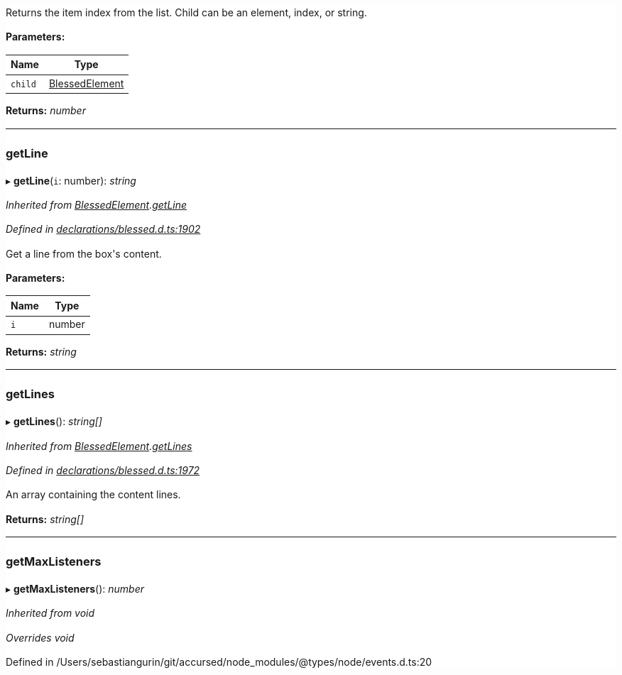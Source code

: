 Returns the item index from the list. Child can be an element, index, or string.

**Parameters:**

Name | Type |
------ | ------ |
`child` | [BlessedElement](_declarations_blessed_d_.widgets.blessedelement.md) |

**Returns:** *number*

___

###  getLine

▸ **getLine**(`i`: number): *string*

*Inherited from [BlessedElement](_declarations_blessed_d_.widgets.blessedelement.md).[getLine](_declarations_blessed_d_.widgets.blessedelement.md#getline)*

*Defined in [declarations/blessed.d.ts:1902](https://github.com/cancerberoSgx/accursed/blob/468bf3c/src/declarations/blessed.d.ts#L1902)*

Get a line from the box's content.

**Parameters:**

Name | Type |
------ | ------ |
`i` | number |

**Returns:** *string*

___

###  getLines

▸ **getLines**(): *string[]*

*Inherited from [BlessedElement](_declarations_blessed_d_.widgets.blessedelement.md).[getLines](_declarations_blessed_d_.widgets.blessedelement.md#getlines)*

*Defined in [declarations/blessed.d.ts:1972](https://github.com/cancerberoSgx/accursed/blob/468bf3c/src/declarations/blessed.d.ts#L1972)*

An array containing the content lines.

**Returns:** *string[]*

___

###  getMaxListeners

▸ **getMaxListeners**(): *number*

*Inherited from void*

*Overrides void*

Defined in /Users/sebastiangurin/git/accursed/node_modules/@types/node/events.d.ts:20
